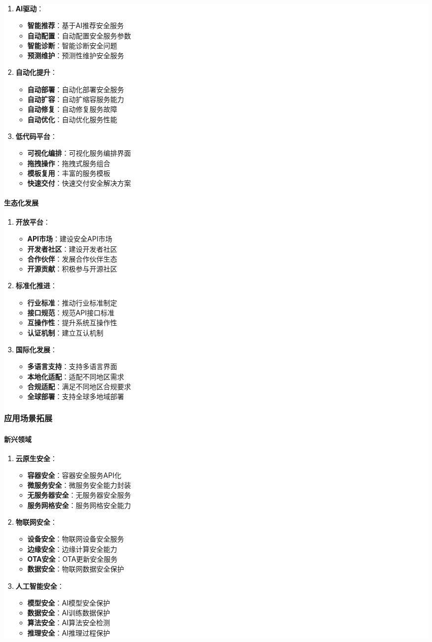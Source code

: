 1. **AI驱动**：
   - **智能推荐**：基于AI推荐安全服务
   - **自动配置**：自动配置安全服务参数
   - **智能诊断**：智能诊断安全问题
   - **预测维护**：预测性维护安全服务

2. **自动化提升**：
   - **自动部署**：自动化部署安全服务
   - **自动扩容**：自动扩缩容服务能力
   - **自动修复**：自动修复服务故障
   - **自动优化**：自动优化服务性能

3. **低代码平台**：
   - **可视化编排**：可视化服务编排界面
   - **拖拽操作**：拖拽式服务组合
   - **模板复用**：丰富的服务模板
   - **快速交付**：快速交付安全解决方案

#### 生态化发展

1. **开放平台**：
   - **API市场**：建设安全API市场
   - **开发者社区**：建设开发者社区
   - **合作伙伴**：发展合作伙伴生态
   - **开源贡献**：积极参与开源社区

2. **标准化推进**：
   - **行业标准**：推动行业标准制定
   - **接口规范**：规范API接口标准
   - **互操作性**：提升系统互操作性
   - **认证机制**：建立互认机制

3. **国际化发展**：
   - **多语言支持**：支持多语言界面
   - **本地化适配**：适配不同地区需求
   - **合规适配**：满足不同地区合规要求
   - **全球部署**：支持全球多地域部署

### 应用场景拓展

#### 新兴领域

1. **云原生安全**：
   - **容器安全**：容器安全服务API化
   - **微服务安全**：微服务安全能力封装
   - **无服务器安全**：无服务器安全服务
   - **服务网格安全**：服务网格安全能力

2. **物联网安全**：
   - **设备安全**：物联网设备安全服务
   - **边缘安全**：边缘计算安全能力
   - **OTA安全**：OTA更新安全服务
   - **数据安全**：物联网数据安全保护

3. **人工智能安全**：
   - **模型安全**：AI模型安全保护
   - **数据安全**：AI训练数据保护
   - **算法安全**：AI算法安全检测
   - **推理安全**：AI推理过程保护
